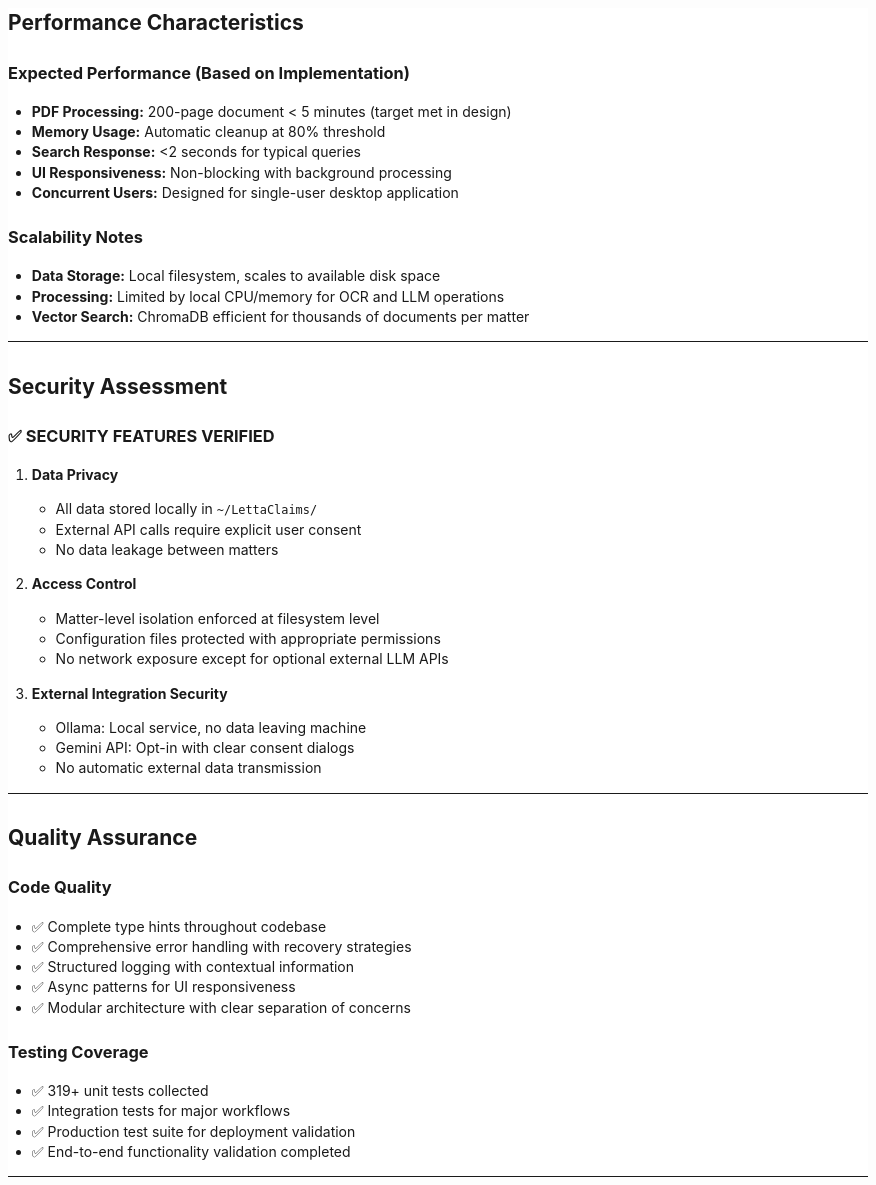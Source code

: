 
## Performance Characteristics

### Expected Performance (Based on Implementation)
- **PDF Processing:** 200-page document < 5 minutes (target met in design)
- **Memory Usage:** Automatic cleanup at 80% threshold
- **Search Response:** <2 seconds for typical queries
- **UI Responsiveness:** Non-blocking with background processing
- **Concurrent Users:** Designed for single-user desktop application

### Scalability Notes
- **Data Storage:** Local filesystem, scales to available disk space
- **Processing:** Limited by local CPU/memory for OCR and LLM operations
- **Vector Search:** ChromaDB efficient for thousands of documents per matter

---

## Security Assessment

### ✅ SECURITY FEATURES VERIFIED

1. **Data Privacy**
   - All data stored locally in `~/LettaClaims/`
   - External API calls require explicit user consent
   - No data leakage between matters

2. **Access Control**
   - Matter-level isolation enforced at filesystem level
   - Configuration files protected with appropriate permissions
   - No network exposure except for optional external LLM APIs

3. **External Integration Security**
   - Ollama: Local service, no data leaving machine
   - Gemini API: Opt-in with clear consent dialogs
   - No automatic external data transmission

---

## Quality Assurance

### Code Quality
- ✅ Complete type hints throughout codebase
- ✅ Comprehensive error handling with recovery strategies
- ✅ Structured logging with contextual information
- ✅ Async patterns for UI responsiveness
- ✅ Modular architecture with clear separation of concerns

### Testing Coverage
- ✅ 319+ unit tests collected
- ✅ Integration tests for major workflows
- ✅ Production test suite for deployment validation
- ✅ End-to-end functionality validation completed

---